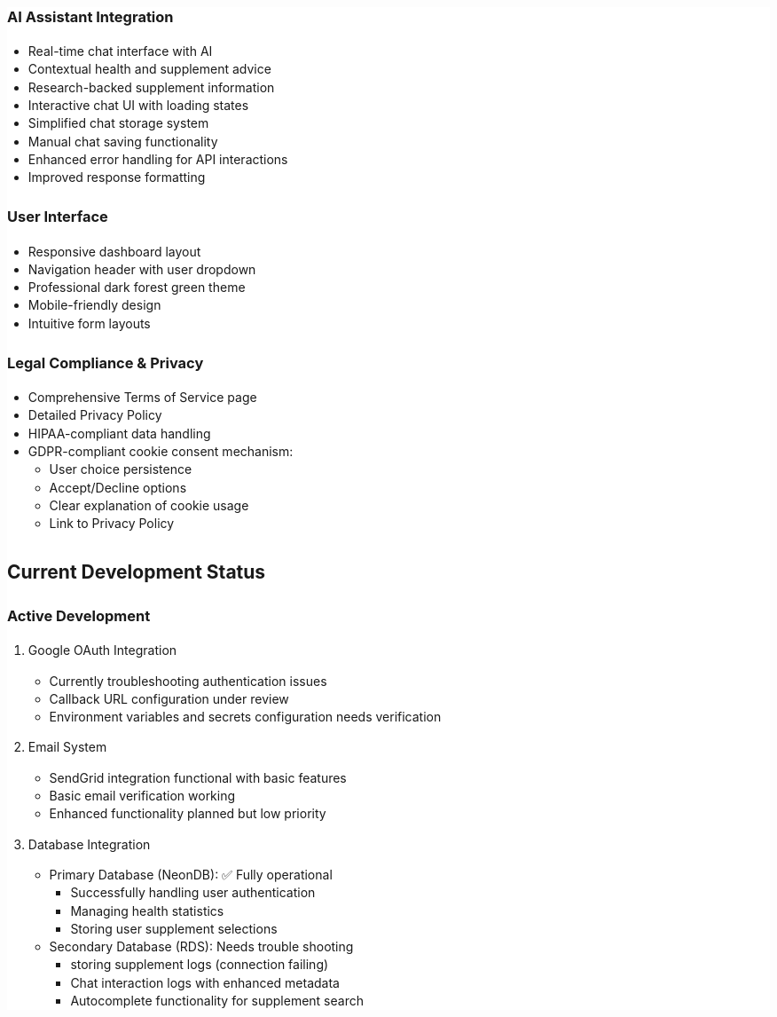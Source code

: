 ### AI Assistant Integration
- Real-time chat interface with AI
- Contextual health and supplement advice
- Research-backed supplement information
- Interactive chat UI with loading states
- Simplified chat storage system
- Manual chat saving functionality
- Enhanced error handling for API interactions
- Improved response formatting

### User Interface
- Responsive dashboard layout
- Navigation header with user dropdown
- Professional dark forest green theme
- Mobile-friendly design
- Intuitive form layouts

### Legal Compliance & Privacy
- Comprehensive Terms of Service page
- Detailed Privacy Policy
- HIPAA-compliant data handling
- GDPR-compliant cookie consent mechanism:
  - User choice persistence
  - Accept/Decline options
  - Clear explanation of cookie usage
  - Link to Privacy Policy

## Current Development Status

### Active Development
1. Google OAuth Integration
   - Currently troubleshooting authentication issues
   - Callback URL configuration under review
   - Environment variables and secrets configuration needs verification

2. Email System
   - SendGrid integration functional with basic features
   - Basic email verification working
   - Enhanced functionality planned but low priority

3. Database Integration
   - Primary Database (NeonDB): ✅ Fully operational
     - Successfully handling user authentication
     - Managing health statistics
     - Storing user supplement selections
   - Secondary Database (RDS): Needs trouble shooting
     - storing supplement logs (connection failing)
     - Chat interaction logs with enhanced metadata
     - Autocomplete functionality for supplement search
